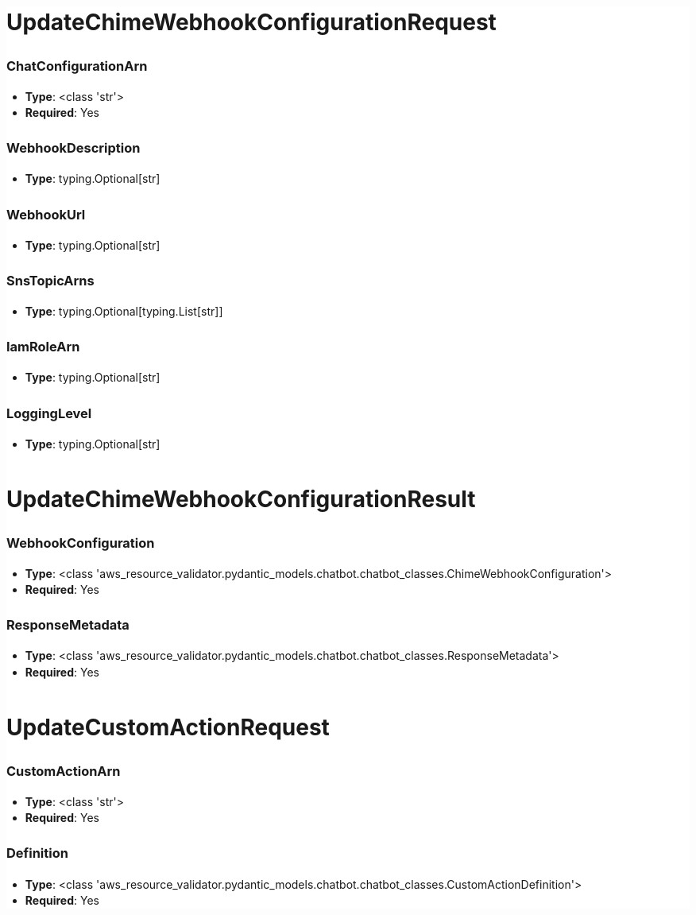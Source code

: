 
# UpdateChimeWebhookConfigurationRequest

### ChatConfigurationArn
- **Type**: <class 'str'>
- **Required**: Yes

### WebhookDescription
- **Type**: typing.Optional[str]

### WebhookUrl
- **Type**: typing.Optional[str]

### SnsTopicArns
- **Type**: typing.Optional[typing.List[str]]

### IamRoleArn
- **Type**: typing.Optional[str]

### LoggingLevel
- **Type**: typing.Optional[str]


# UpdateChimeWebhookConfigurationResult

### WebhookConfiguration
- **Type**: <class 'aws_resource_validator.pydantic_models.chatbot.chatbot_classes.ChimeWebhookConfiguration'>
- **Required**: Yes

### ResponseMetadata
- **Type**: <class 'aws_resource_validator.pydantic_models.chatbot.chatbot_classes.ResponseMetadata'>
- **Required**: Yes


# UpdateCustomActionRequest

### CustomActionArn
- **Type**: <class 'str'>
- **Required**: Yes

### Definition
- **Type**: <class 'aws_resource_validator.pydantic_models.chatbot.chatbot_classes.CustomActionDefinition'>
- **Required**: Yes
